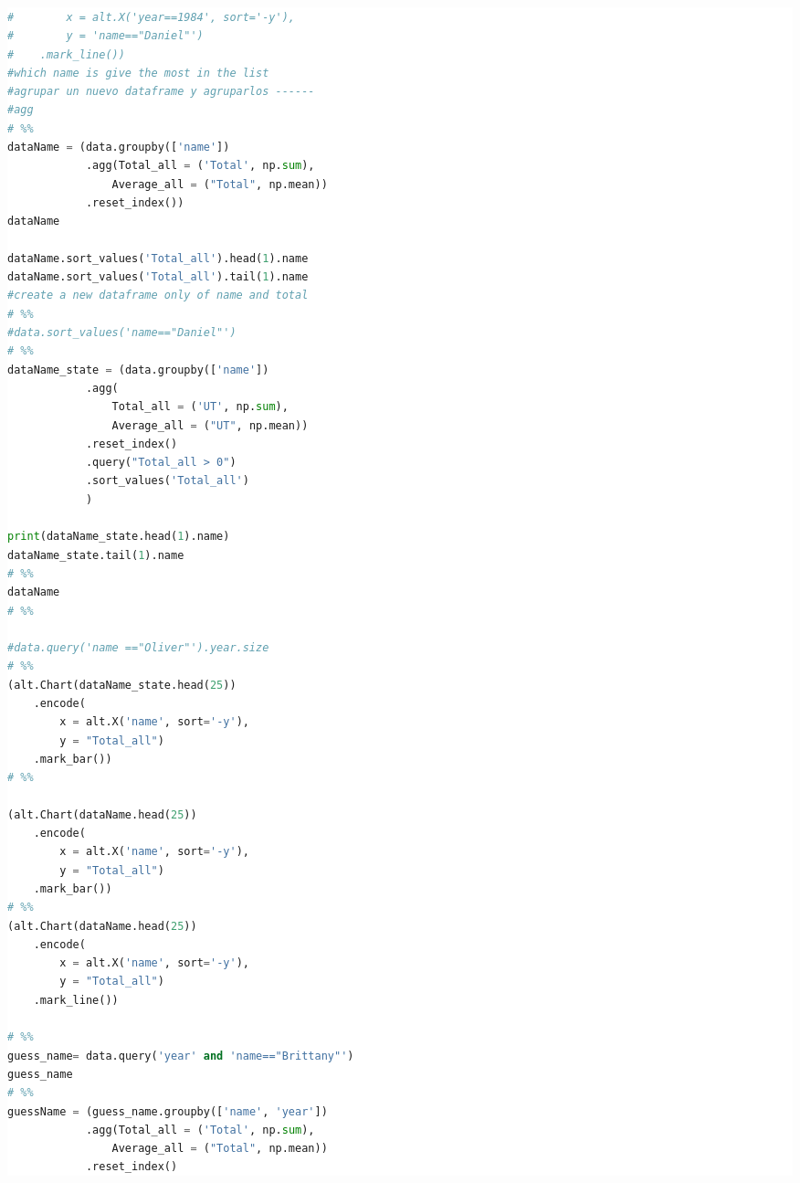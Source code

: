 ```python
#        x = alt.X('year==1984', sort='-y'), 
#        y = 'name=="Daniel"')
#    .mark_line())
#which name is give the most in the list 
#agrupar un nuevo dataframe y agruparlos ------
#agg 
# %%
dataName = (data.groupby(['name'])
            .agg(Total_all = ('Total', np.sum),
                Average_all = ("Total", np.mean))
            .reset_index())
dataName

dataName.sort_values('Total_all').head(1).name
dataName.sort_values('Total_all').tail(1).name
#create a new dataframe only of name and total
# %% 
#data.sort_values('name=="Daniel"')
# %%
dataName_state = (data.groupby(['name'])
            .agg(
                Total_all = ('UT', np.sum),
                Average_all = ("UT", np.mean))
            .reset_index()
            .query("Total_all > 0")
            .sort_values('Total_all')
            )

print(dataName_state.head(1).name)
dataName_state.tail(1).name
# %%
dataName
# %%

#data.query('name =="Oliver"').year.size
# %%
(alt.Chart(dataName_state.head(25))
    .encode(
        x = alt.X('name', sort='-y'), 
        y = "Total_all")
    .mark_bar())
# %%

(alt.Chart(dataName.head(25))
    .encode(
        x = alt.X('name', sort='-y'), 
        y = "Total_all")
    .mark_bar())
# %%
(alt.Chart(dataName.head(25))
    .encode(
        x = alt.X('name', sort='-y'), 
        y = "Total_all")
    .mark_line())

# %%
guess_name= data.query('year' and 'name=="Brittany"')
guess_name
# %%
guessName = (guess_name.groupby(['name', 'year'])
            .agg(Total_all = ('Total', np.sum),
                Average_all = ("Total", np.mean))
            .reset_index()
```